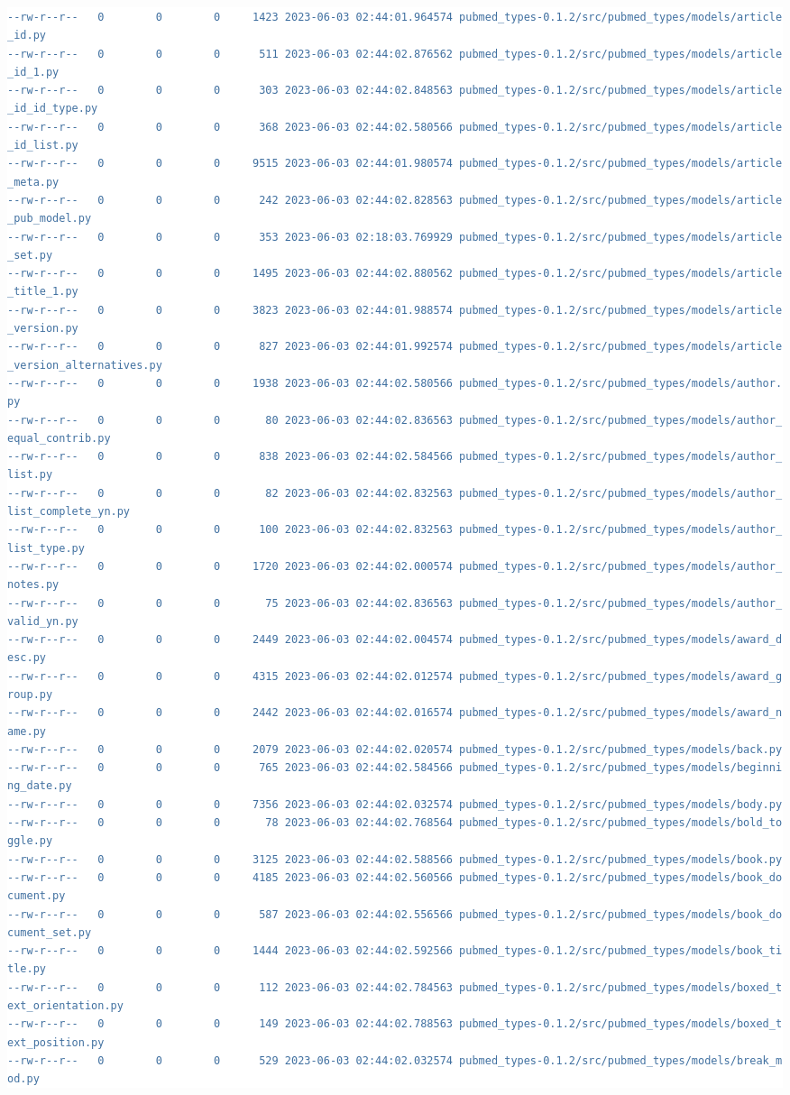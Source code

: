 ```diff
--rw-r--r--   0        0        0     1423 2023-06-03 02:44:01.964574 pubmed_types-0.1.2/src/pubmed_types/models/article_id.py
--rw-r--r--   0        0        0      511 2023-06-03 02:44:02.876562 pubmed_types-0.1.2/src/pubmed_types/models/article_id_1.py
--rw-r--r--   0        0        0      303 2023-06-03 02:44:02.848563 pubmed_types-0.1.2/src/pubmed_types/models/article_id_id_type.py
--rw-r--r--   0        0        0      368 2023-06-03 02:44:02.580566 pubmed_types-0.1.2/src/pubmed_types/models/article_id_list.py
--rw-r--r--   0        0        0     9515 2023-06-03 02:44:01.980574 pubmed_types-0.1.2/src/pubmed_types/models/article_meta.py
--rw-r--r--   0        0        0      242 2023-06-03 02:44:02.828563 pubmed_types-0.1.2/src/pubmed_types/models/article_pub_model.py
--rw-r--r--   0        0        0      353 2023-06-03 02:18:03.769929 pubmed_types-0.1.2/src/pubmed_types/models/article_set.py
--rw-r--r--   0        0        0     1495 2023-06-03 02:44:02.880562 pubmed_types-0.1.2/src/pubmed_types/models/article_title_1.py
--rw-r--r--   0        0        0     3823 2023-06-03 02:44:01.988574 pubmed_types-0.1.2/src/pubmed_types/models/article_version.py
--rw-r--r--   0        0        0      827 2023-06-03 02:44:01.992574 pubmed_types-0.1.2/src/pubmed_types/models/article_version_alternatives.py
--rw-r--r--   0        0        0     1938 2023-06-03 02:44:02.580566 pubmed_types-0.1.2/src/pubmed_types/models/author.py
--rw-r--r--   0        0        0       80 2023-06-03 02:44:02.836563 pubmed_types-0.1.2/src/pubmed_types/models/author_equal_contrib.py
--rw-r--r--   0        0        0      838 2023-06-03 02:44:02.584566 pubmed_types-0.1.2/src/pubmed_types/models/author_list.py
--rw-r--r--   0        0        0       82 2023-06-03 02:44:02.832563 pubmed_types-0.1.2/src/pubmed_types/models/author_list_complete_yn.py
--rw-r--r--   0        0        0      100 2023-06-03 02:44:02.832563 pubmed_types-0.1.2/src/pubmed_types/models/author_list_type.py
--rw-r--r--   0        0        0     1720 2023-06-03 02:44:02.000574 pubmed_types-0.1.2/src/pubmed_types/models/author_notes.py
--rw-r--r--   0        0        0       75 2023-06-03 02:44:02.836563 pubmed_types-0.1.2/src/pubmed_types/models/author_valid_yn.py
--rw-r--r--   0        0        0     2449 2023-06-03 02:44:02.004574 pubmed_types-0.1.2/src/pubmed_types/models/award_desc.py
--rw-r--r--   0        0        0     4315 2023-06-03 02:44:02.012574 pubmed_types-0.1.2/src/pubmed_types/models/award_group.py
--rw-r--r--   0        0        0     2442 2023-06-03 02:44:02.016574 pubmed_types-0.1.2/src/pubmed_types/models/award_name.py
--rw-r--r--   0        0        0     2079 2023-06-03 02:44:02.020574 pubmed_types-0.1.2/src/pubmed_types/models/back.py
--rw-r--r--   0        0        0      765 2023-06-03 02:44:02.584566 pubmed_types-0.1.2/src/pubmed_types/models/beginning_date.py
--rw-r--r--   0        0        0     7356 2023-06-03 02:44:02.032574 pubmed_types-0.1.2/src/pubmed_types/models/body.py
--rw-r--r--   0        0        0       78 2023-06-03 02:44:02.768564 pubmed_types-0.1.2/src/pubmed_types/models/bold_toggle.py
--rw-r--r--   0        0        0     3125 2023-06-03 02:44:02.588566 pubmed_types-0.1.2/src/pubmed_types/models/book.py
--rw-r--r--   0        0        0     4185 2023-06-03 02:44:02.560566 pubmed_types-0.1.2/src/pubmed_types/models/book_document.py
--rw-r--r--   0        0        0      587 2023-06-03 02:44:02.556566 pubmed_types-0.1.2/src/pubmed_types/models/book_document_set.py
--rw-r--r--   0        0        0     1444 2023-06-03 02:44:02.592566 pubmed_types-0.1.2/src/pubmed_types/models/book_title.py
--rw-r--r--   0        0        0      112 2023-06-03 02:44:02.784563 pubmed_types-0.1.2/src/pubmed_types/models/boxed_text_orientation.py
--rw-r--r--   0        0        0      149 2023-06-03 02:44:02.788563 pubmed_types-0.1.2/src/pubmed_types/models/boxed_text_position.py
--rw-r--r--   0        0        0      529 2023-06-03 02:44:02.032574 pubmed_types-0.1.2/src/pubmed_types/models/break_mod.py
```